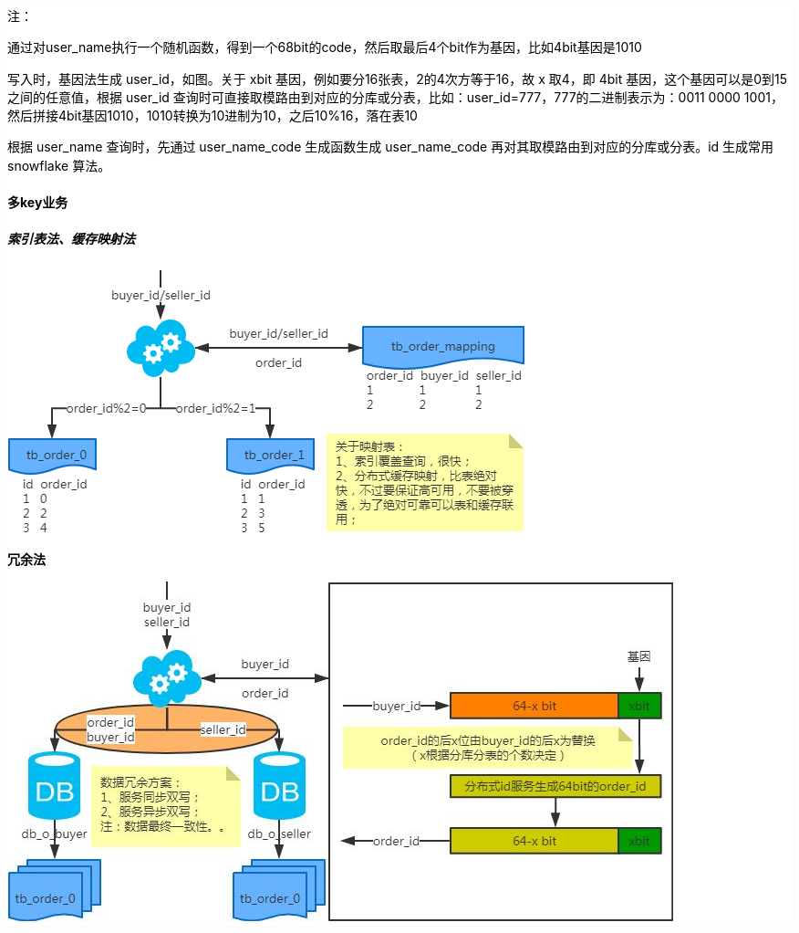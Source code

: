 <font style="color:#000000;">注：</font>

<font style="color:#000000;">通过对user_name执行一个随机函数，得到一个68bit的code，然后取最后4个bit作为基因，比如4bit基因是1010</font>

<font style="color:#000000;">写入时，基因法生成 user_id，如图。关于 xbit 基因，例如要分16张表，2的4次方等于16，故 x 取4，即 4bit 基因，这个基因可以是0到15之间的任意值，根据 user_id 查询时可直接取模路由到对应的分库或分表，比如：user_id=777，777的二进制表示为：0011 0000 1001，然后拼接4bit基因1010，1010转换为10进制为10，之后10%16，落在表10</font>

<font style="color:#000000;">根据 user_name 查询时，先通过 user_name_code 生成函数生成 user_name_code 再对其取模路由到对应的分库或分表。id 生成常用 snowflake 算法。</font>



#### <font style="color:#000000;">多key业务</font>
##### <font style="color:#000000;">索引表法、缓存映射法</font>
![1715078216155-d3212acb-b9f2-47c8-95c0-34553d54cd2b.png](./img/lfF20qZib2Gi_WWl/1715078216155-d3212acb-b9f2-47c8-95c0-34553d54cd2b-834607.png)

**<font style="color:#000000;">冗余法</font>**

![1715078216191-74cb7977-e70f-4b47-afc6-d4277c9d296c.jpeg](./img/lfF20qZib2Gi_WWl/1715078216191-74cb7977-e70f-4b47-afc6-d4277c9d296c-069448.jpeg)

